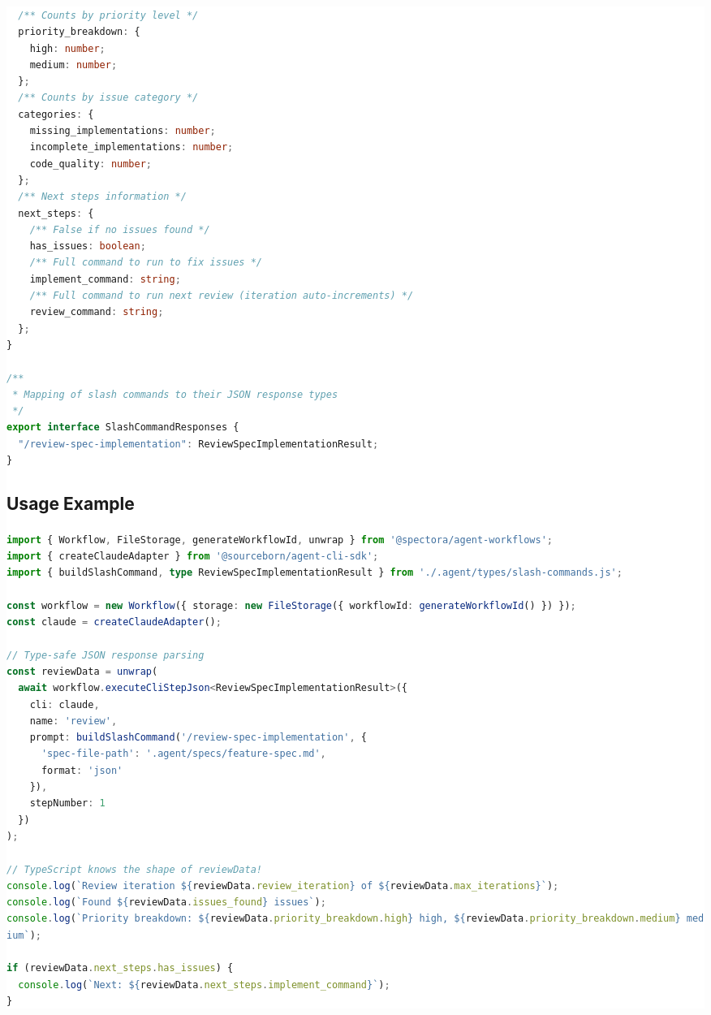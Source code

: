 ```typescript
  /** Counts by priority level */
  priority_breakdown: {
    high: number;
    medium: number;
  };
  /** Counts by issue category */
  categories: {
    missing_implementations: number;
    incomplete_implementations: number;
    code_quality: number;
  };
  /** Next steps information */
  next_steps: {
    /** False if no issues found */
    has_issues: boolean;
    /** Full command to run to fix issues */
    implement_command: string;
    /** Full command to run next review (iteration auto-increments) */
    review_command: string;
  };
}

/**
 * Mapping of slash commands to their JSON response types
 */
export interface SlashCommandResponses {
  "/review-spec-implementation": ReviewSpecImplementationResult;
}
```

## Usage Example

```typescript
import { Workflow, FileStorage, generateWorkflowId, unwrap } from '@spectora/agent-workflows';
import { createClaudeAdapter } from '@sourceborn/agent-cli-sdk';
import { buildSlashCommand, type ReviewSpecImplementationResult } from './.agent/types/slash-commands.js';

const workflow = new Workflow({ storage: new FileStorage({ workflowId: generateWorkflowId() }) });
const claude = createClaudeAdapter();

// Type-safe JSON response parsing
const reviewData = unwrap(
  await workflow.executeCliStepJson<ReviewSpecImplementationResult>({
    cli: claude,
    name: 'review',
    prompt: buildSlashCommand('/review-spec-implementation', {
      'spec-file-path': '.agent/specs/feature-spec.md',
      format: 'json'
    }),
    stepNumber: 1
  })
);

// TypeScript knows the shape of reviewData!
console.log(`Review iteration ${reviewData.review_iteration} of ${reviewData.max_iterations}`);
console.log(`Found ${reviewData.issues_found} issues`);
console.log(`Priority breakdown: ${reviewData.priority_breakdown.high} high, ${reviewData.priority_breakdown.medium} medium`);

if (reviewData.next_steps.has_issues) {
  console.log(`Next: ${reviewData.next_steps.implement_command}`);
}
```